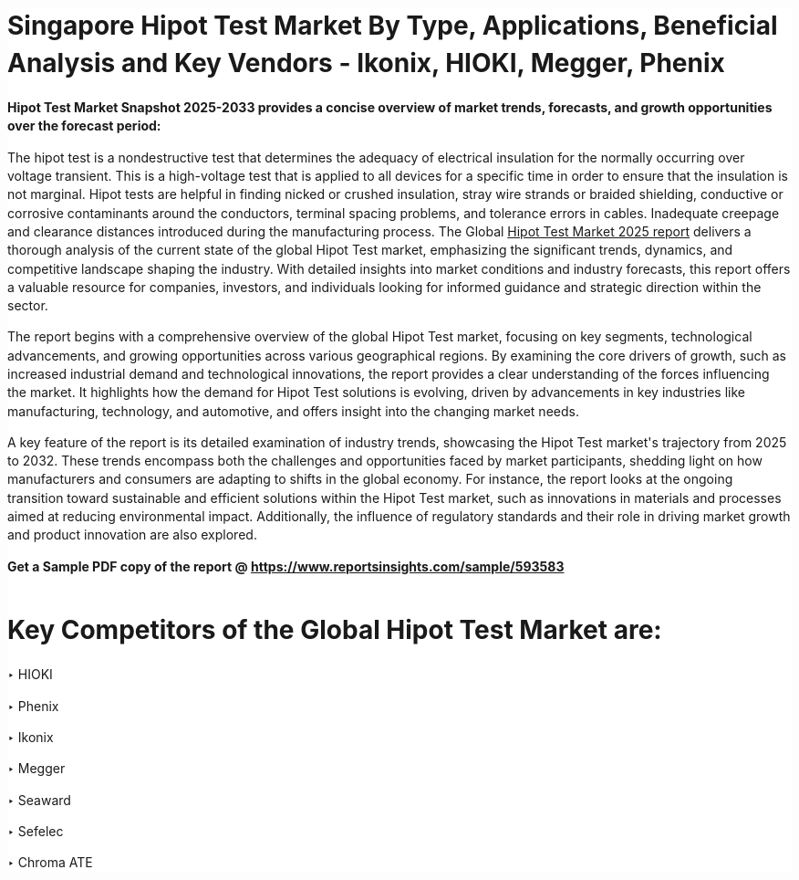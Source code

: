 # Singapore Hipot Test Market By Type, Applications, Beneficial Analysis and Key Vendors - Ikonix, HIOKI, Megger, Phenix

<strong>Hipot Test Market Snapshot 2025-2033 provides a concise overview of market trends, forecasts, and growth opportunities over the forecast period:</strong>

The hipot test is a nondestructive test that determines the adequacy of electrical insulation for the normally occurring over voltage transient. This is a high-voltage test that is applied to all devices for a specific time in order to ensure that the insulation is not marginal. Hipot tests are helpful in finding nicked or crushed insulation, stray wire strands or braided shielding, conductive or corrosive contaminants around the conductors, terminal spacing problems, and tolerance errors in cables. Inadequate creepage and clearance distances introduced during the manufacturing process. The Global <a href=https://www.reportsinsights.com/sample/593583>Hipot Test Market 2025 report</a> delivers a thorough analysis of the current state of the global Hipot Test market, emphasizing the significant trends, dynamics, and competitive landscape shaping the industry. With detailed insights into market conditions and industry forecasts, this report offers a valuable resource for companies, investors, and individuals looking for informed guidance and strategic direction within the sector.

The report begins with a comprehensive overview of the global Hipot Test market, focusing on key segments, technological advancements, and growing opportunities across various geographical regions. By examining the core drivers of growth, such as increased industrial demand and technological innovations, the report provides a clear understanding of the forces influencing the market. It highlights how the demand for Hipot Test solutions is evolving, driven by advancements in key industries like manufacturing, technology, and automotive, and offers insight into the changing market needs.

A key feature of the report is its detailed examination of industry trends, showcasing the Hipot Test market's trajectory from 2025 to 2032. These trends encompass both the challenges and opportunities faced by market participants, shedding light on how manufacturers and consumers are adapting to shifts in the global economy. For instance, the report looks at the ongoing transition toward sustainable and efficient solutions within the Hipot Test market, such as innovations in materials and processes aimed at reducing environmental impact. Additionally, the influence of regulatory standards and their role in driving market growth and product innovation are also explored.

<strong>Get a Sample PDF copy of the report @ <a href=https://www.reportsinsights.com/sample/593583>https://www.reportsinsights.com/sample/593583</a></strong>

# <strong>Key Competitors of the Global Hipot Test Market are:</strong>

‣ HIOKI

‣ Phenix

‣ Ikonix

‣ Megger

‣ Seaward

‣ Sefelec

‣ Chroma ATE
